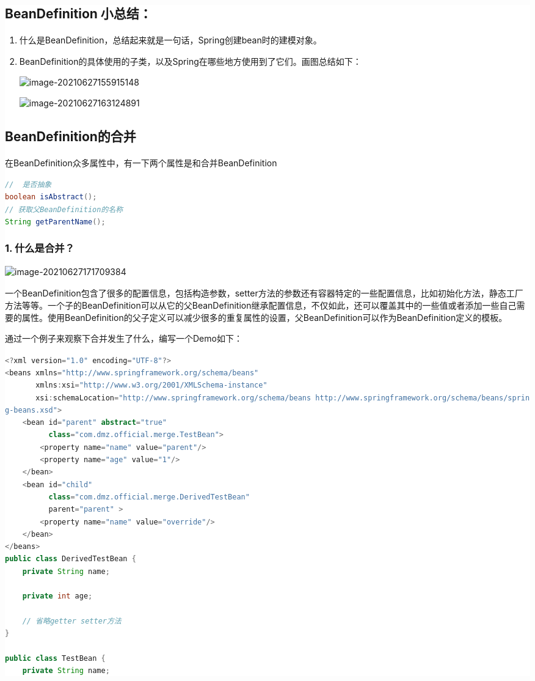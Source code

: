 

## BeanDefinition 小总结：



1. 什么是BeanDefinition，总结起来就是一句话，Spring创建bean时的建模对象。

2. BeanDefinition的具体使用的子类，以及Spring在哪些地方使用到了它们。画图总结如下：

   ![image-20210627155915148](https://myblog-1258908231.cos.ap-shanghai.myqcloud.com/hexo/20210702025359.png)

   

   ![image-20210627163124891](https://myblog-1258908231.cos.ap-shanghai.myqcloud.com/hexo/20210702025400.png)

   

## BeanDefinition的合并

   

在BeanDefinition众多属性中，有一下两个属性是和合并BeanDefinition

```java
//  是否抽象
boolean isAbstract();
// 获取父BeanDefinition的名称
String getParentName();
```



### 1. 什么是合并？

![image-20210627171709384](https://myblog-1258908231.cos.ap-shanghai.myqcloud.com/hexo/20210702025401.png)

一个BeanDefinition包含了很多的配置信息，包括构造参数，setter方法的参数还有容器特定的一些配置信息，比如初始化方法，静态工厂方法等等。一个子的BeanDefinition可以从它的父BeanDefinition继承配置信息，不仅如此，还可以覆盖其中的一些值或者添加一些自己需要的属性。使用BeanDefinition的父子定义可以减少很多的重复属性的设置，父BeanDefinition可以作为BeanDefinition定义的模板。

通过一个例子来观察下合并发生了什么，编写一个Demo如下：

```java
<?xml version="1.0" encoding="UTF-8"?>
<beans xmlns="http://www.springframework.org/schema/beans"
       xmlns:xsi="http://www.w3.org/2001/XMLSchema-instance"
       xsi:schemaLocation="http://www.springframework.org/schema/beans http://www.springframework.org/schema/beans/spring-beans.xsd">
    <bean id="parent" abstract="true"
          class="com.dmz.official.merge.TestBean">
        <property name="name" value="parent"/>
        <property name="age" value="1"/>
    </bean>
    <bean id="child"
          class="com.dmz.official.merge.DerivedTestBean"
          parent="parent" >
        <property name="name" value="override"/>
    </bean>
</beans>
public class DerivedTestBean {
    private String name;

    private int age;

    // 省略getter setter方法
}

public class TestBean {
    private String name;
```